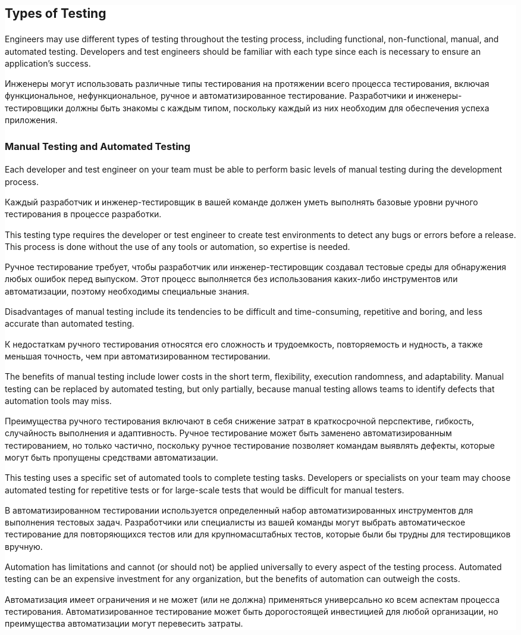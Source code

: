 ## Types of Testing

Engineers may use different types of testing throughout the testing process, including functional, non-functional, manual, and automated testing. Developers and test engineers should be familiar with each type since each is necessary to ensure an application’s success.

Инженеры могут использовать различные типы тестирования на протяжении всего процесса тестирования, включая функциональное, нефункциональное, ручное и автоматизированное тестирование. Разработчики и инженеры-тестировщики должны быть знакомы с каждым типом, поскольку каждый из них необходим для обеспечения успеха приложения.

### Manual Testing and Automated Testing

Each developer and test engineer on your team must be able to perform basic levels of manual testing during the development process.

Каждый разработчик и инженер-тестировщик в вашей команде должен уметь выполнять базовые уровни ручного тестирования в процессе разработки.

This testing type requires the developer or test engineer to create test environments to detect any bugs or errors before a release. This process is done without the use of any tools or automation, so expertise is needed.

Ручное тестирование требует, чтобы разработчик или инженер-тестировщик создавал тестовые среды для обнаружения любых ошибок перед выпуском. Этот процесс выполняется без использования каких-либо инструментов или автоматизации, поэтому необходимы специальные знания.

Disadvantages of manual testing include its tendencies to be difficult and time-consuming, repetitive and boring, and less accurate than automated testing.

К недостаткам ручного тестирования относятся его сложность и трудоемкость, повторяемость и нудность, а также меньшая точность, чем при автоматизированном тестировании.

The benefits of manual testing include lower costs in the short term, flexibility, execution randomness, and adaptability. Manual testing can be replaced by automated testing, but only partially, because manual testing allows teams to identify defects that automation tools may miss.

Преимущества ручного тестирования включают в себя снижение затрат в краткосрочной перспективе, гибкость, случайность выполнения и адаптивность. Ручное тестирование может быть заменено автоматизированным тестированием, но только частично, поскольку ручное тестирование позволяет командам выявлять дефекты, которые могут быть пропущены средствами автоматизации.

This testing uses a specific set of automated tools to complete testing tasks. Developers or specialists on your team may choose automated testing for repetitive tests or for large-scale tests that would be difficult for manual testers.

В автоматизированном тестировании используется определенный набор автоматизированных инструментов для выполнения тестовых задач. Разработчики или специалисты из вашей команды могут выбрать автоматическое тестирование для повторяющихся тестов или для крупномасштабных тестов, которые были бы трудны для тестировщиков вручную.

Automation has limitations and cannot (or should not) be applied universally to every aspect of the testing process. Automated testing can be an expensive investment for any organization, but the benefits of automation can outweigh the costs.

Автоматизация имеет ограничения и не может (или не должна) применяться универсально ко всем аспектам процесса тестирования. Автоматизированное тестирование может быть дорогостоящей инвестицией для любой организации, но преимущества автоматизации могут перевесить затраты.
